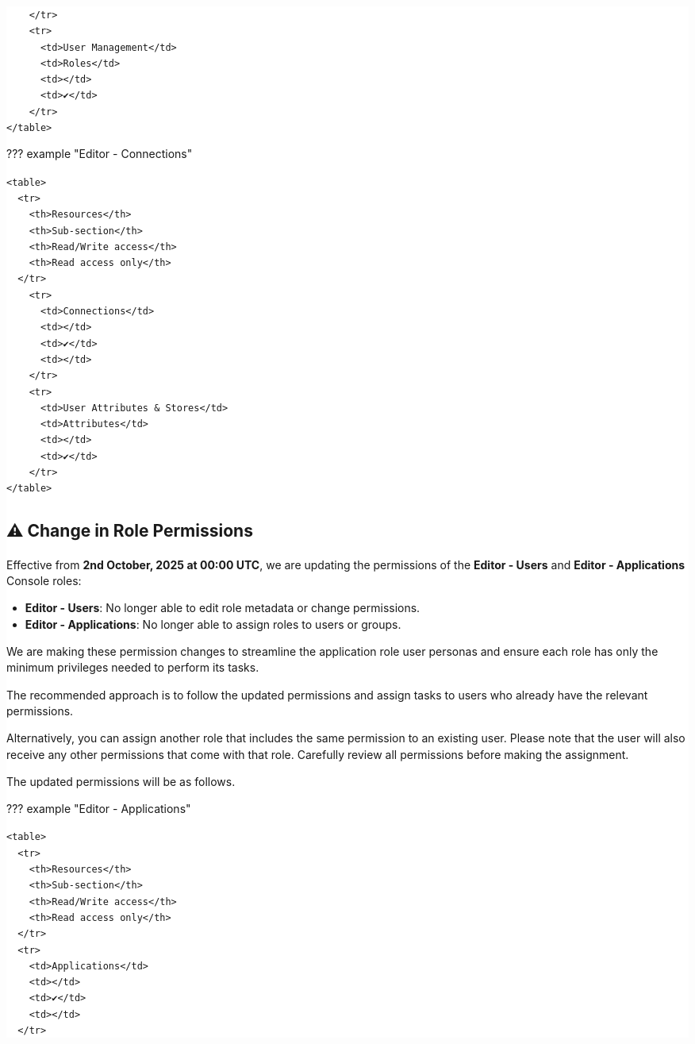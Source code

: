         </tr>
        <tr>
          <td>User Management</td>
          <td>Roles</td>
          <td>️</td>
          <td>️️✔</td>
        </tr>
    </table>

??? example "Editor - Connections"

    <table>
      <tr>
        <th>Resources</th>
        <th>Sub-section</th> 
        <th>Read/Write access</th> 
        <th>Read access only</th>
      </tr>
        <tr>
          <td>Connections</td>
          <td></td>
          <td>✔</td>
          <td>️️</td>
        </tr>
        <tr>
          <td>User Attributes & Stores</td>
          <td>Attributes</td>
          <td></td>
          <td>️️✔</td>
        </tr>
    </table>

## ⚠️ Change in Role Permissions

Effective from **2nd October, 2025 at 00:00 UTC**, we are updating the permissions of the **Editor - Users** and **Editor - Applications** Console roles:

- **Editor - Users**: No longer able to edit role metadata or change permissions.  
- **Editor - Applications**: No longer able to assign roles to users or groups.

We are making these permission changes to streamline the application role user personas and ensure each role has only the minimum privileges needed to perform its tasks.

The recommended approach is to follow the updated permissions and assign tasks to users who already have the relevant permissions.

Alternatively, you can assign another role that includes the same permission to an existing user. Please note that the user will also receive any other permissions that come with that role. Carefully review all permissions before making the assignment.

The updated permissions will be as follows.

??? example "Editor - Applications"

    <table>
      <tr>
        <th>Resources</th>
        <th>Sub-section</th> 
        <th>Read/Write access</th> 
        <th>Read access only</th>
      </tr>
      <tr>
        <td>Applications</td>
        <td>️</td>
        <td>✔</td>
        <td>️</td>
      </tr>